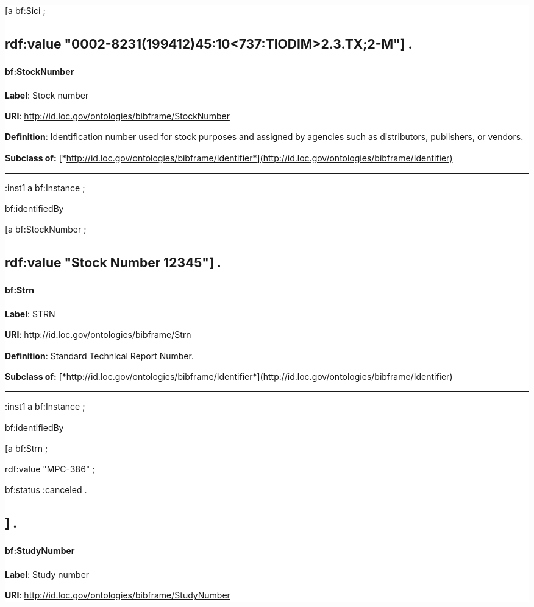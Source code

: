   \[a bf:Sici ;
  
  rdf:value "0002-8231(199412)45:10&lt;737:TIODIM&gt;2.3.TX;2-M"\] .
  --------------------------------------------------------------------

#### bf:StockNumber

**Label**: Stock number

**URI**: http://id.loc.gov/ontologies/bibframe/StockNumber

**Definition**: Identification number used for stock purposes and
assigned by agencies such as distributors, publishers, or vendors.

**Subclass of:**
[*http://id.loc.gov/ontologies/bibframe/Identifier*](http://id.loc.gov/ontologies/bibframe/Identifier)

  ------------------------------------
  :inst1 a bf:Instance ;
  
  bf:identifiedBy
  
  \[a bf:StockNumber ;
  
  rdf:value "Stock Number 12345"\] .
  ------------------------------------

#### bf:Strn

**Label**: STRN

**URI**: http://id.loc.gov/ontologies/bibframe/Strn

**Definition**: Standard Technical Report Number.

**Subclass of:**
[*http://id.loc.gov/ontologies/bibframe/Identifier*](http://id.loc.gov/ontologies/bibframe/Identifier)

  ------------------------
  :inst1 a bf:Instance ;
  
  bf:identifiedBy
  
  \[a bf:Strn ;
  
  rdf:value "MPC-386" ;
  
  bf:status :canceled .
  
  \] .
  ------------------------

#### bf:StudyNumber

**Label**: Study number

**URI**: http://id.loc.gov/ontologies/bibframe/StudyNumber
